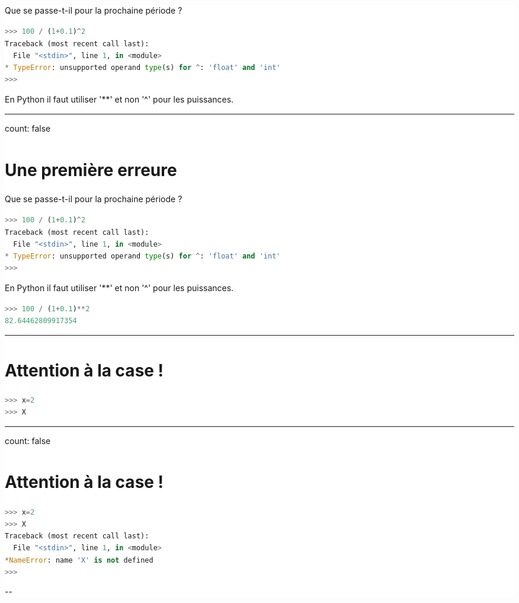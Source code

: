 Que se passe-t-il pour la prochaine période ?
```python
>>> 100 / (1+0.1)^2
Traceback (most recent call last):
  File "<stdin>", line 1, in <module>
* TypeError: unsupported operand type(s) for ^: 'float' and 'int'
>>>
```

En Python il faut utiliser '\*\*' et non '^' pour les puissances.

---
count: false
# Une première erreure

Que se passe-t-il pour la prochaine période ?
```python
>>> 100 / (1+0.1)^2
Traceback (most recent call last):
  File "<stdin>", line 1, in <module>
* TypeError: unsupported operand type(s) for ^: 'float' and 'int'
>>>
```

En Python il faut utiliser '\*\*' et non '^' pour les puissances.

```python
>>> 100 / (1+0.1)**2
82.64462809917354
```
---

# Attention à la case !

```python
>>> x=2
>>> X
```

---
count: false
# Attention à la case !

```python
>>> x=2
>>> X
Traceback (most recent call last):
  File "<stdin>", line 1, in <module>
*NameError: name 'X' is not defined
>>>
```
--
